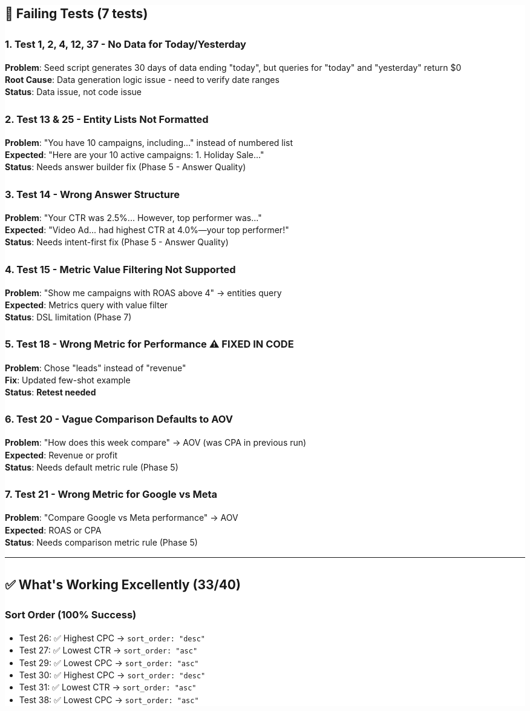 
## 🔴 Failing Tests (7 tests)

### 1. Test 1, 2, 4, 12, 37 - No Data for Today/Yesterday
**Problem**: Seed script generates 30 days of data ending "today", but queries for "today" and "yesterday" return $0  
**Root Cause**: Data generation logic issue - need to verify date ranges  
**Status**: Data issue, not code issue

### 2. Test 13 & 25 - Entity Lists Not Formatted
**Problem**: "You have 10 campaigns, including..." instead of numbered list  
**Expected**: "Here are your 10 active campaigns: 1. Holiday Sale..."  
**Status**: Needs answer builder fix (Phase 5 - Answer Quality)

### 3. Test 14 - Wrong Answer Structure
**Problem**: "Your CTR was 2.5%... However, top performer was..."  
**Expected**: "Video Ad... had highest CTR at 4.0%—your top performer!"  
**Status**: Needs intent-first fix (Phase 5 - Answer Quality)

### 4. Test 15 - Metric Value Filtering Not Supported
**Problem**: "Show me campaigns with ROAS above 4" → entities query  
**Expected**: Metrics query with value filter  
**Status**: DSL limitation (Phase 7)

### 5. Test 18 - Wrong Metric for Performance ⚠️ FIXED IN CODE
**Problem**: Chose "leads" instead of "revenue"  
**Fix**: Updated few-shot example  
**Status**: **Retest needed**

### 6. Test 20 - Vague Comparison Defaults to AOV
**Problem**: "How does this week compare" → AOV (was CPA in previous run)  
**Expected**: Revenue or profit  
**Status**: Needs default metric rule (Phase 5)

### 7. Test 21 - Wrong Metric for Google vs Meta
**Problem**: "Compare Google vs Meta performance" → AOV  
**Expected**: ROAS or CPA  
**Status**: Needs comparison metric rule (Phase 5)

---

## ✅ What's Working Excellently (33/40)

### Sort Order (100% Success)
- Test 26: ✅ Highest CPC → `sort_order: "desc"`
- Test 27: ✅ Lowest CTR → `sort_order: "asc"`
- Test 29: ✅ Lowest CPC → `sort_order: "asc"`
- Test 30: ✅ Highest CPC → `sort_order: "desc"`
- Test 31: ✅ Lowest CTR → `sort_order: "asc"`
- Test 38: ✅ Lowest CPC → `sort_order: "asc"`
